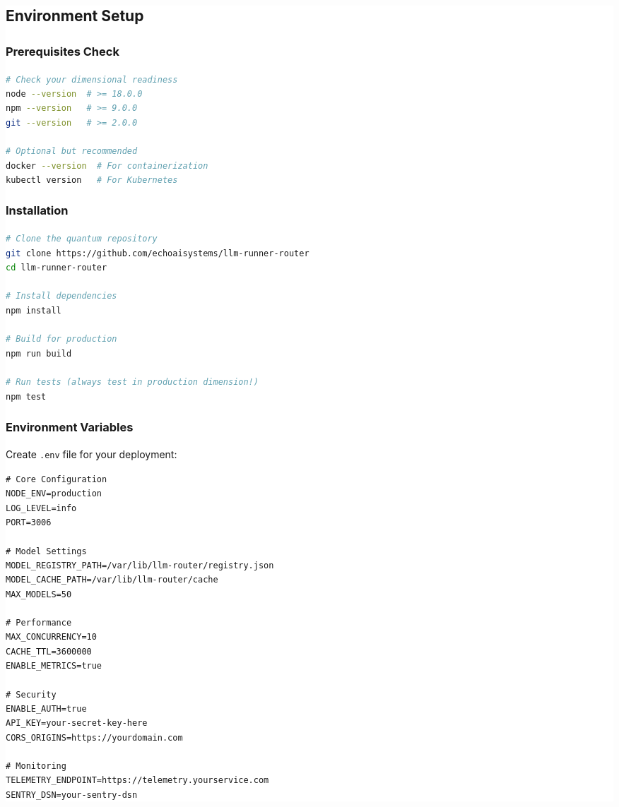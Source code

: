 ## Environment Setup

### Prerequisites Check

```bash
# Check your dimensional readiness
node --version  # >= 18.0.0
npm --version   # >= 9.0.0
git --version   # >= 2.0.0

# Optional but recommended
docker --version  # For containerization
kubectl version   # For Kubernetes
```

### Installation

```bash
# Clone the quantum repository
git clone https://github.com/echoaisystems/llm-runner-router
cd llm-runner-router

# Install dependencies
npm install

# Build for production
npm run build

# Run tests (always test in production dimension!)
npm test
```

### Environment Variables

Create `.env` file for your deployment:

```env
# Core Configuration
NODE_ENV=production
LOG_LEVEL=info
PORT=3006

# Model Settings
MODEL_REGISTRY_PATH=/var/lib/llm-router/registry.json
MODEL_CACHE_PATH=/var/lib/llm-router/cache
MAX_MODELS=50

# Performance
MAX_CONCURRENCY=10
CACHE_TTL=3600000
ENABLE_METRICS=true

# Security
ENABLE_AUTH=true
API_KEY=your-secret-key-here
CORS_ORIGINS=https://yourdomain.com

# Monitoring
TELEMETRY_ENDPOINT=https://telemetry.yourservice.com
SENTRY_DSN=your-sentry-dsn
```

